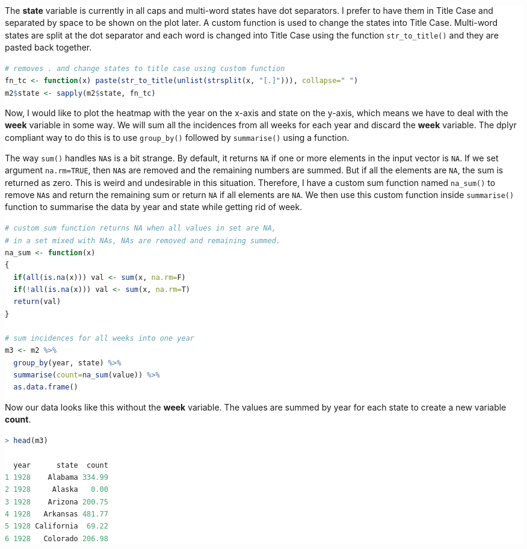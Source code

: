 The **state** variable is currently in all caps and multi-word states have dot separators. I prefer to have them in Title Case and separated by space to be shown on the plot later. A custom function is used to change the states into Title Case. Multi-word states are split at the dot separator and each word is changed into Title Case using the function `str_to_title()` and they are pasted back together.

```r
# removes . and change states to title case using custom function
fn_tc <- function(x) paste(str_to_title(unlist(strsplit(x, "[.]"))), collapse=" ")
m2$state <- sapply(m2$state, fn_tc)
```

Now, I would like to plot the heatmap with the year on the x-axis and state on the y-axis, which means we have to deal with the **week** variable in some way. We will sum all the incidences from all weeks for each year and discard the **week** variable. The dplyr compliant way to do this is to use `group_by()` followed by `summarise()` using a function.

The way `sum()` handles `NA`s is a bit strange. By default, it returns `NA` if one or more elements in the input vector is `NA`. If we set argument `na.rm=TRUE`, then `NA`s are removed and the remaining numbers are summed. But if all the elements are `NA`, the sum is returned as zero. This is weird and undesirable in this situation. Therefore, I have a custom sum function named `na_sum()` to remove `NA`s and return the remaining sum or return `NA` if all elements are `NA`. We then use this custom function inside `summarise()` function to summarise the data by year and state while getting rid of week.

```r
# custom sum function returns NA when all values in set are NA,
# in a set mixed with NAs, NAs are removed and remaining summed.
na_sum <- function(x)
{
  if(all(is.na(x))) val <- sum(x, na.rm=F)
  if(!all(is.na(x))) val <- sum(x, na.rm=T)
  return(val)
}

# sum incidences for all weeks into one year
m3 <- m2 %>%
  group_by(year, state) %>%
  summarise(count=na_sum(value)) %>%
  as.data.frame()
```

Now our data looks like this without the **week** variable. The values are summed by year for each state to create a new variable **count**.

```r
> head(m3)

  year      state  count
1 1928    Alabama 334.99
2 1928     Alaska   0.00
3 1928    Arizona 200.75
4 1928   Arkansas 481.77
5 1928 California  69.22
6 1928   Colorado 206.98
```
